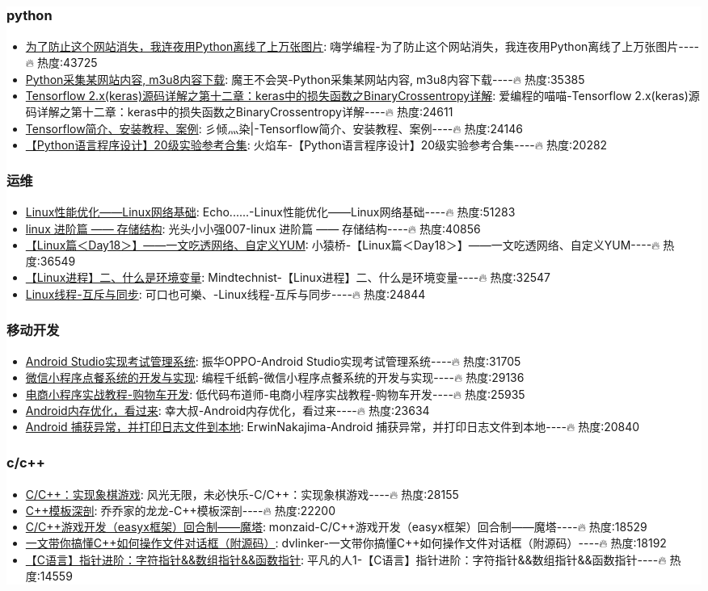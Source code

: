 ### python 
- [为了防止这个网站消失，我连夜用Python离线了上万张图片](https://blog.csdn.net/fei347795790/article/details/125052178): 嗨学编程-为了防止这个网站消失，我连夜用Python离线了上万张图片----🔥 热度:43725 
- [Python采集某网站内容, m3u8内容下载](https://blog.csdn.net/python56123/article/details/125020142): 魔王不会哭-Python采集某网站内容, m3u8内容下载----🔥 热度:35385 
- [Tensorflow 2.x(keras)源码详解之第十二章：keras中的损失函数之BinaryCrossentropy详解](https://blog.csdn.net/weixin_43178406/article/details/125053706): 爱编程的喵喵-Tensorflow 2.x(keras)源码详解之第十二章：keras中的损失函数之BinaryCrossentropy详解----🔥 热度:24611 
- [Tensorflow简介、安装教程、案例](https://blog.csdn.net/qq_45830025/article/details/125033073): 彡倾灬染|-Tensorflow简介、安装教程、案例----🔥 热度:24146 
- [【Python语言程序设计】20级实验参考合集](https://blog.csdn.net/qq_34181160/article/details/125089433): 火焰车-【Python语言程序设计】20级实验参考合集----🔥 热度:20282 

### 运维 
- [Linux性能优化——Linux网络基础](https://blog.csdn.net/weixin_43883625/article/details/125061763): Echo......-Linux性能优化——Linux网络基础----🔥 热度:51283 
- [linux 进阶篇 —— 存储结构](https://blog.csdn.net/m0_46159525/article/details/124676727): 光头小小强007-linux 进阶篇 —— 存储结构----🔥 热度:40856 
- [【Linux篇＜Day18＞】——一文吃透网络、自定义YUM](https://blog.csdn.net/qq_41890240/article/details/125074117): 小猿桥-【Linux篇＜Day18＞】——一文吃透网络、自定义YUM----🔥 热度:36549 
- [【Linux进程】二、什么是环境变量](https://blog.csdn.net/qq_43471489/article/details/125080491): Mindtechnist-【Linux进程】二、什么是环境变量----🔥 热度:32547 
- [Linux线程-互斥与同步](https://blog.csdn.net/CS_z_jun/article/details/125094372): 可口也可樂、-Linux线程-互斥与同步----🔥 热度:24844 

### 移动开发 
- [Android Studio实现考试管理系统](https://blog.csdn.net/qq_42257666/article/details/125011807): 振华OPPO-Android Studio实现考试管理系统----🔥 热度:31705 
- [微信小程序点餐系统的开发与实现](https://blog.csdn.net/BS009/article/details/124996625): 编程千纸鹤-微信小程序点餐系统的开发与实现----🔥 热度:29136 
- [电商小程序实战教程-购物车开发](https://blog.csdn.net/u012877217/article/details/125077947): 低代码布道师-电商小程序实战教程-购物车开发----🔥 热度:25935 
- [Android内存优化，看过来](https://blog.csdn.net/qq_45485851/article/details/124944198): 幸大叔-Android内存优化，看过来----🔥 热度:23634 
- [Android 捕获异常，并打印日志文件到本地](https://blog.csdn.net/NakajimaFN/article/details/125023500): ErwinNakajima-Android 捕获异常，并打印日志文件到本地----🔥 热度:20840 

### c/c++ 
- [C/C++：实现象棋游戏](https://blog.csdn.net/linglingnana/article/details/125013081): 风光无限，未必快乐-C/C++：实现象棋游戏----🔥 热度:28155 
- [C++模板深剖](https://blog.csdn.net/qq_61500888/article/details/125000818): 乔乔家的龙龙-C++模板深剖----🔥 热度:22200 
- [C/C++游戏开发（easyx框架）回合制——魔塔](https://blog.csdn.net/ymxyld/article/details/124971192): monzaid-C/C++游戏开发（easyx框架）回合制——魔塔----🔥 热度:18529 
- [一文带你搞懂C++如何操作文件对话框（附源码）](https://blog.csdn.net/chenlycly/article/details/125099680): dvlinker-一文带你搞懂C++如何操作文件对话框（附源码）----🔥 热度:18192 
- [【C语言】指针进阶：字符指针&&数组指针&&函数指针](https://blog.csdn.net/weixin_60478154/article/details/125069446): 平凡的人1-【C语言】指针进阶：字符指针&&数组指针&&函数指针----🔥 热度:14559 

